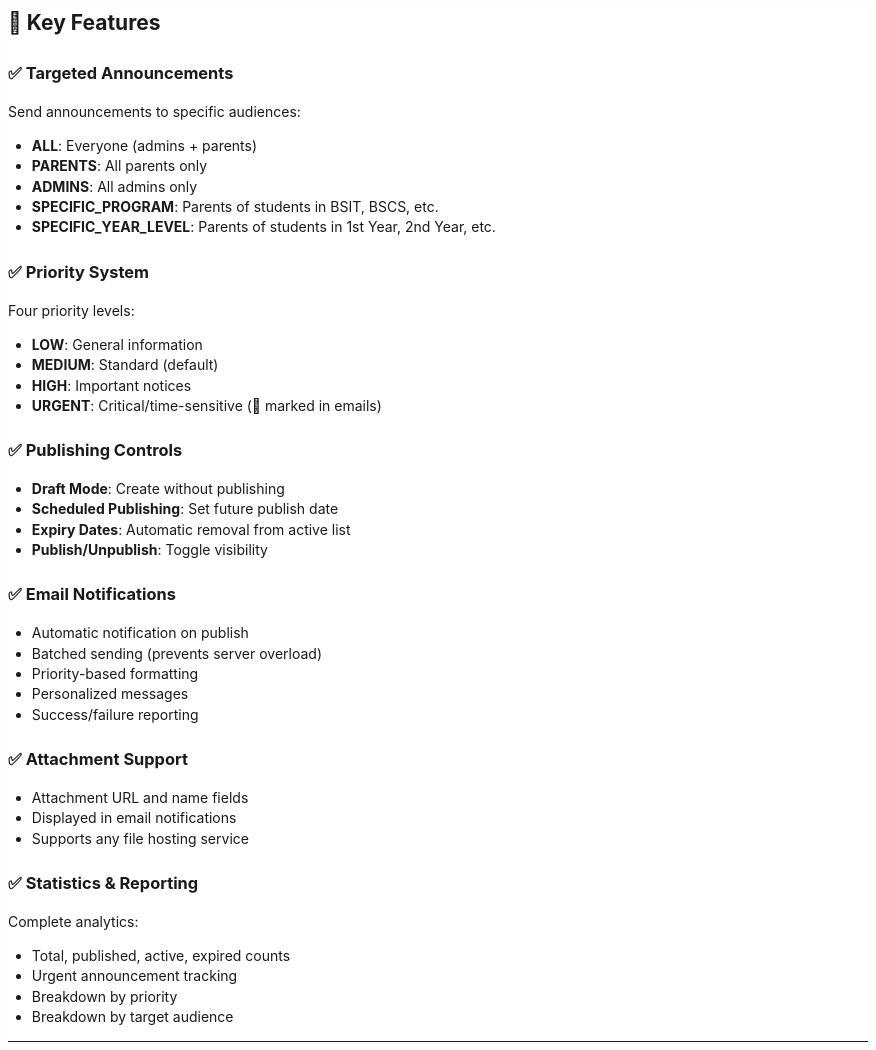 
## 🚀 Key Features

### ✅ Targeted Announcements

Send announcements to specific audiences:

- **ALL**: Everyone (admins + parents)
- **PARENTS**: All parents only
- **ADMINS**: All admins only
- **SPECIFIC_PROGRAM**: Parents of students in BSIT, BSCS, etc.
- **SPECIFIC_YEAR_LEVEL**: Parents of students in 1st Year, 2nd Year, etc.

### ✅ Priority System

Four priority levels:

- **LOW**: General information
- **MEDIUM**: Standard (default)
- **HIGH**: Important notices
- **URGENT**: Critical/time-sensitive (🔴 marked in emails)

### ✅ Publishing Controls

- **Draft Mode**: Create without publishing
- **Scheduled Publishing**: Set future publish date
- **Expiry Dates**: Automatic removal from active list
- **Publish/Unpublish**: Toggle visibility

### ✅ Email Notifications

- Automatic notification on publish
- Batched sending (prevents server overload)
- Priority-based formatting
- Personalized messages
- Success/failure reporting

### ✅ Attachment Support

- Attachment URL and name fields
- Displayed in email notifications
- Supports any file hosting service

### ✅ Statistics & Reporting

Complete analytics:

- Total, published, active, expired counts
- Urgent announcement tracking
- Breakdown by priority
- Breakdown by target audience

---
